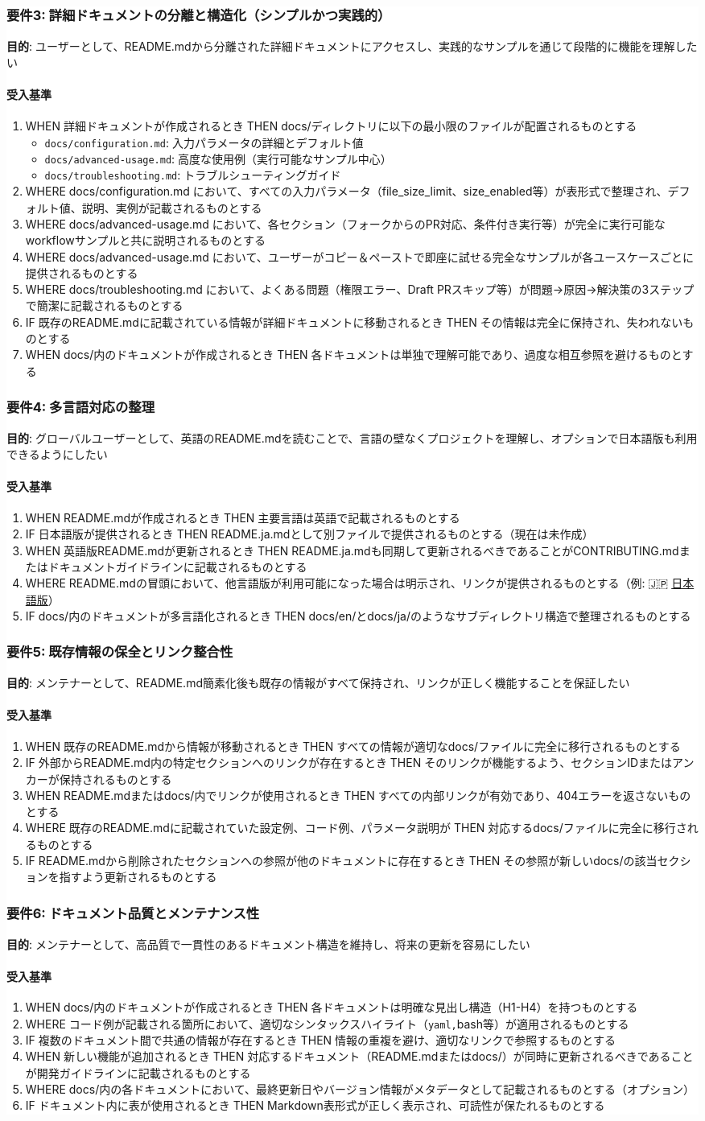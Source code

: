 ### 要件3: 詳細ドキュメントの分離と構造化（シンプルかつ実践的）

**目的**: ユーザーとして、README.mdから分離された詳細ドキュメントにアクセスし、実践的なサンプルを通じて段階的に機能を理解したい

#### 受入基準

1. WHEN 詳細ドキュメントが作成されるとき THEN docs/ディレクトリに以下の最小限のファイルが配置されるものとする
   - `docs/configuration.md`: 入力パラメータの詳細とデフォルト値
   - `docs/advanced-usage.md`: 高度な使用例（実行可能なサンプル中心）
   - `docs/troubleshooting.md`: トラブルシューティングガイド
2. WHERE docs/configuration.md において、すべての入力パラメータ（file_size_limit、size_enabled等）が表形式で整理され、デフォルト値、説明、実例が記載されるものとする
3. WHERE docs/advanced-usage.md において、各セクション（フォークからのPR対応、条件付き実行等）が完全に実行可能なworkflowサンプルと共に説明されるものとする
4. WHERE docs/advanced-usage.md において、ユーザーがコピー＆ペーストで即座に試せる完全なサンプルが各ユースケースごとに提供されるものとする
5. WHERE docs/troubleshooting.md において、よくある問題（権限エラー、Draft PRスキップ等）が問題→原因→解決策の3ステップで簡潔に記載されるものとする
6. IF 既存のREADME.mdに記載されている情報が詳細ドキュメントに移動されるとき THEN その情報は完全に保持され、失われないものとする
7. WHEN docs/内のドキュメントが作成されるとき THEN 各ドキュメントは単独で理解可能であり、過度な相互参照を避けるものとする

### 要件4: 多言語対応の整理

**目的**: グローバルユーザーとして、英語のREADME.mdを読むことで、言語の壁なくプロジェクトを理解し、オプションで日本語版も利用できるようにしたい

#### 受入基準

1. WHEN README.mdが作成されるとき THEN 主要言語は英語で記載されるものとする
2. IF 日本語版が提供されるとき THEN README.ja.mdとして別ファイルで提供されるものとする（現在は未作成）
3. WHEN 英語版README.mdが更新されるとき THEN README.ja.mdも同期して更新されるべきであることがCONTRIBUTING.mdまたはドキュメントガイドラインに記載されるものとする
4. WHERE README.mdの冒頭において、他言語版が利用可能になった場合は明示され、リンクが提供されるものとする（例: 🇯🇵 [日本語版](README.ja.md)）
5. IF docs/内のドキュメントが多言語化されるとき THEN docs/en/とdocs/ja/のようなサブディレクトリ構造で整理されるものとする

### 要件5: 既存情報の保全とリンク整合性

**目的**: メンテナーとして、README.md簡素化後も既存の情報がすべて保持され、リンクが正しく機能することを保証したい

#### 受入基準

1. WHEN 既存のREADME.mdから情報が移動されるとき THEN すべての情報が適切なdocs/ファイルに完全に移行されるものとする
2. IF 外部からREADME.md内の特定セクションへのリンクが存在するとき THEN そのリンクが機能するよう、セクションIDまたはアンカーが保持されるものとする
3. WHEN README.mdまたはdocs/内でリンクが使用されるとき THEN すべての内部リンクが有効であり、404エラーを返さないものとする
4. WHERE 既存のREADME.mdに記載されていた設定例、コード例、パラメータ説明が THEN 対応するdocs/ファイルに完全に移行されるものとする
5. IF README.mdから削除されたセクションへの参照が他のドキュメントに存在するとき THEN その参照が新しいdocs/の該当セクションを指すよう更新されるものとする

### 要件6: ドキュメント品質とメンテナンス性

**目的**: メンテナーとして、高品質で一貫性のあるドキュメント構造を維持し、将来の更新を容易にしたい

#### 受入基準

1. WHEN docs/内のドキュメントが作成されるとき THEN 各ドキュメントは明確な見出し構造（H1-H4）を持つものとする
2. WHERE コード例が記載される箇所において、適切なシンタックスハイライト（`yaml,`bash等）が適用されるものとする
3. IF 複数のドキュメント間で共通の情報が存在するとき THEN 情報の重複を避け、適切なリンクで参照するものとする
4. WHEN 新しい機能が追加されるとき THEN 対応するドキュメント（README.mdまたはdocs/）が同時に更新されるべきであることが開発ガイドラインに記載されるものとする
5. WHERE docs/内の各ドキュメントにおいて、最終更新日やバージョン情報がメタデータとして記載されるものとする（オプション）
6. IF ドキュメント内に表が使用されるとき THEN Markdown表形式が正しく表示され、可読性が保たれるものとする
